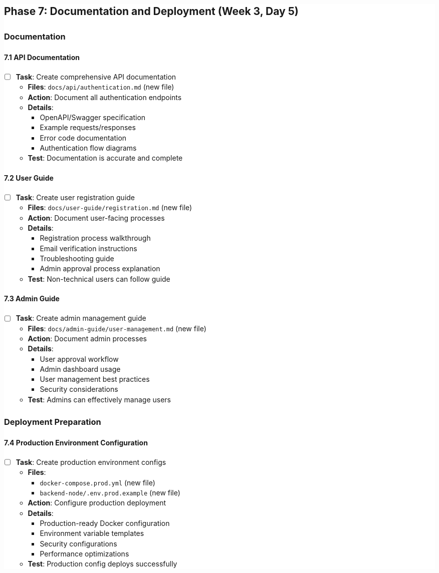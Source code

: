 ## Phase 7: Documentation and Deployment (Week 3, Day 5)

### Documentation

#### 7.1 API Documentation
- [ ] **Task**: Create comprehensive API documentation
  - **Files**: `docs/api/authentication.md` (new file)
  - **Action**: Document all authentication endpoints
  - **Details**:
    - OpenAPI/Swagger specification
    - Example requests/responses
    - Error code documentation
    - Authentication flow diagrams
  - **Test**: Documentation is accurate and complete

#### 7.2 User Guide
- [ ] **Task**: Create user registration guide
  - **Files**: `docs/user-guide/registration.md` (new file)
  - **Action**: Document user-facing processes
  - **Details**:
    - Registration process walkthrough
    - Email verification instructions
    - Troubleshooting guide
    - Admin approval process explanation
  - **Test**: Non-technical users can follow guide

#### 7.3 Admin Guide
- [ ] **Task**: Create admin management guide
  - **Files**: `docs/admin-guide/user-management.md` (new file)
  - **Action**: Document admin processes
  - **Details**:
    - User approval workflow
    - Admin dashboard usage
    - User management best practices
    - Security considerations
  - **Test**: Admins can effectively manage users

### Deployment Preparation

#### 7.4 Production Environment Configuration
- [ ] **Task**: Create production environment configs
  - **Files**:
    - `docker-compose.prod.yml` (new file)
    - `backend-node/.env.prod.example` (new file)
  - **Action**: Configure production deployment
  - **Details**:
    - Production-ready Docker configuration
    - Environment variable templates
    - Security configurations
    - Performance optimizations
  - **Test**: Production config deploys successfully
